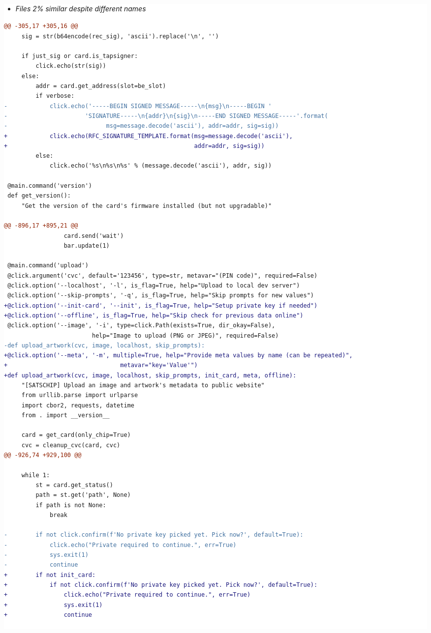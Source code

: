  * *Files 2% similar despite different names*

```diff
@@ -305,17 +305,16 @@
     sig = str(b64encode(rec_sig), 'ascii').replace('\n', '')
 
     if just_sig or card.is_tapsigner:
         click.echo(str(sig))
     else:
         addr = card.get_address(slot=be_slot)
         if verbose:
-            click.echo('-----BEGIN SIGNED MESSAGE-----\n{msg}\n-----BEGIN '
-                      'SIGNATURE-----\n{addr}\n{sig}\n-----END SIGNED MESSAGE-----'.format(
-                            msg=message.decode('ascii'), addr=addr, sig=sig))
+            click.echo(RFC_SIGNATURE_TEMPLATE.format(msg=message.decode('ascii'),
+                                                     addr=addr, sig=sig))
         else:
             click.echo('%s\n%s\n%s' % (message.decode('ascii'), addr, sig))
     
 @main.command('version')
 def get_version():
     "Get the version of the card's firmware installed (but not upgradable)"
 
@@ -896,17 +895,21 @@
                 card.send('wait')
                 bar.update(1)
 
 @main.command('upload')
 @click.argument('cvc', default='123456', type=str, metavar="(PIN code)", required=False)
 @click.option('--localhost', '-l', is_flag=True, help="Upload to local dev server")
 @click.option('--skip-prompts', '-q', is_flag=True, help="Skip prompts for new values")
+@click.option('--init-card', '--init', is_flag=True, help="Setup private key if needed")
+@click.option('--offline', is_flag=True, help="Skip check for previous data online")
 @click.option('--image', '-i', type=click.Path(exists=True, dir_okay=False),
                         help="Image to upload (PNG or JPEG)", required=False)
-def upload_artwork(cvc, image, localhost, skip_prompts):
+@click.option('--meta', '-m', multiple=True, help="Provide meta values by name (can be repeated)",
+                                metavar="key='Value'")
+def upload_artwork(cvc, image, localhost, skip_prompts, init_card, meta, offline):
     "[SATSCHIP] Upload an image and artwork's metadata to public website"
     from urllib.parse import urlparse
     import cbor2, requests, datetime
     from . import __version__
 
     card = get_card(only_chip=True)
     cvc = cleanup_cvc(card, cvc)
@@ -926,74 +929,100 @@
 
     while 1:
         st = card.get_status()
         path = st.get('path', None)
         if path is not None:
             break
 
-        if not click.confirm(f'No private key picked yet. Pick now?', default=True):
-            click.echo("Private required to continue.", err=True)
-            sys.exit(1)
-            continue
+        if not init_card:
+            if not click.confirm(f'No private key picked yet. Pick now?', default=True):
+                click.echo("Private required to continue.", err=True)
+                sys.exit(1)
+                continue
 
```